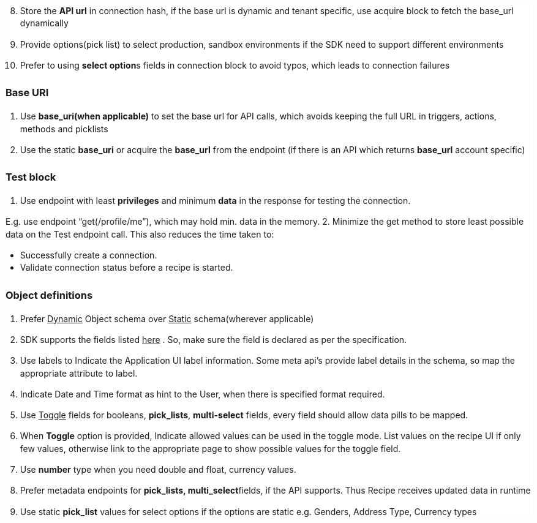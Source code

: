 8. Store the **API url** in connection hash, if the base url is dynamic and tenant specific, use acquire block to fetch the base_url dynamically

9. Provide options(pick list) to select production, sandbox environments if the SDK need to support different environments

10. Prefer to using **select option**s fields in connection block to avoid typos, which leads to connection failures


### Base URI

1. Use **base_uri(**when applicable**)** to set the base url for API calls, which avoids keeping the full URL in triggers, actions, methods and picklists

2. Use the static **base_uri** or acquire the **base_url** from the endpoint (if there is an API which returns **base_url** account specific)


### Test block
1. Use endpoint with least **privileges** and minimum **data** in the response for testing the connection.

E.g. use endpoint “get(/profile/me”), which may hold min. data in the memory.
2. Minimize the get method to store least possible data on the Test endpoint call. This also reduces the time taken to:

 * Successfully create a connection.
 * Validate connection status before a recipe is started.


### Object definitions

1. Prefer  [Dynamic](https://docs.workato.com/developing-connectors/sdk/object-definition.html#dynamic-definition)  Object schema over  [Static](https://docs.workato.com/developing-connectors/sdk/object-definition.html#static-definition)  schema(wherever applicable)

2. SDK supports the fields listed  [here](https://docs.workato.com/developing-connectors/sdk/object-definition.html#components) . So, make sure the field is declared as per the specification.

3. Use labels to Indicate the Application UI label information. Some meta api’s provide label details in the schema, so map the appropriate attribute to label.

4. Indicate Date and Time format as hint to the User, when there is specified format required.

5. Use  [Toggle](https://docs.workato.com/developing-connectors/sdk/toggle-field.html)  fields for booleans, **pick_lists**, **multi-select** fields, every field should allow data pills to be mapped.

6. When **Toggle** option is provided, Indicate allowed values can be used in the toggle mode. List values on the recipe UI if only few values, otherwise link to the appropriate page to show possible values for the toggle field.

7. Use **number** type when you need double and float, currency values.

8. Prefer metadata endpoints for **pick_lists, multi_select**fields, if the API supports. Thus Recipe receives updated data in runtime

9. Use static **pick_list** values for select options if the options are static e.g. Genders, Address Type, Currency types
